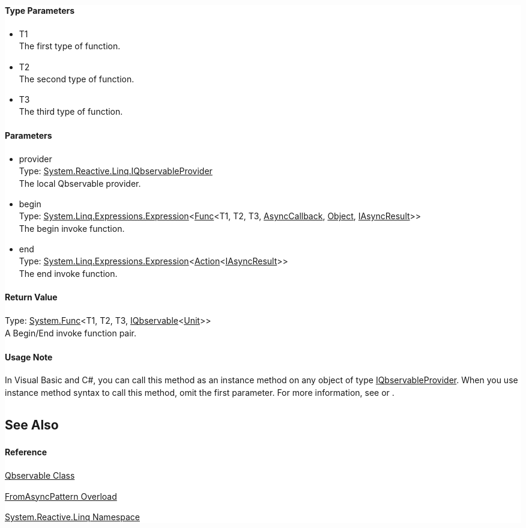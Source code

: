 #### Type Parameters

- T1  
  The first type of function.

- T2  
  The second type of function.

- T3  
  The third type of function.

#### Parameters

- provider  
  Type: [System.Reactive.Linq.IQbservableProvider](IQbservableProvider/IQbservableProvider)  
  The local Qbservable provider.

- begin  
  Type: [System.Linq.Expressions.Expression](https://msdn.microsoft.com/en-us/library/Bb335710)\<[Func](https://msdn.microsoft.com/en-us/library/Dd268303)\<T1, T2, T3, [AsyncCallback](https://msdn.microsoft.com/en-us/library/ckbe7yh5), [Object](https://msdn.microsoft.com/en-us/library/e5kfa45b), [IAsyncResult](https://msdn.microsoft.com/en-us/library/ft8a6455)\>\>  
  The begin invoke function.

- end  
  Type: [System.Linq.Expressions.Expression](https://msdn.microsoft.com/en-us/library/Bb335710)\<[Action](https://msdn.microsoft.com/en-us/library/018hxwa8)\<[IAsyncResult](https://msdn.microsoft.com/en-us/library/ft8a6455)\>\>  
  The end invoke function.

#### Return Value

Type: [System.Func](https://msdn.microsoft.com/en-us/library/Bb549430)\<T1, T2, T3, [IQbservable](IQbservable/IQbservable(TSource))\<[Unit](Unit/Unit)\>\>  
A Begin/End invoke function pair.

#### Usage Note

In Visual Basic and C\#, you can call this method as an instance method on any object of type [IQbservableProvider](IQbservableProvider/IQbservableProvider). When you use instance method syntax to call this method, omit the first parameter. For more information, see [](https://msdn.microsoft.com/en-us/library/Bb384936) or [](https://msdn.microsoft.com/en-us/library/Bb383977).

## See Also

#### Reference

[Qbservable Class](Qbservable/Qbservable)

[FromAsyncPattern Overload](FromAsyncPattern/Qbservable.FromAsyncPattern)

[System.Reactive.Linq Namespace](System.Reactive.Linq/System.Reactive.Linq)




